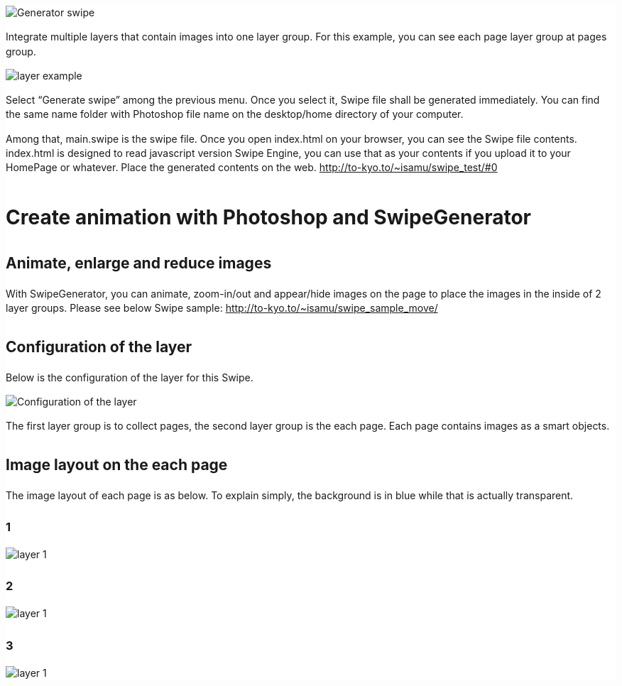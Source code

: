 ![Generator swipe](https://camo.qiitausercontent.com/c8348202623b8b3e53582606ef76e3fca3339805/68747470733a2f2f71696974612d696d6167652d73746f72652e73332e616d617a6f6e6177732e636f6d2f302f32353037312f66643362396162662d666236312d666137322d336531312d6535653662643063616263652e706e67 "Generator swipe")

Integrate multiple layers that contain images into one layer group. For this example, you can see each page layer group at pages group.
 
![layer example](https://camo.qiitausercontent.com/4d592140fd3ba99c5c6764e5141f27e1ffc46f3f/68747470733a2f2f71696974612d696d6167652d73746f72652e73332e616d617a6f6e6177732e636f6d2f302f32353037312f35613333633438622d376665352d613931352d326366322d3538303730656431656535642e706e67 "layer example")


Select “Generate swipe” among the previous menu. Once you select it, Swipe file shall be generated immediately. You can find the same name folder with Photoshop file name on the desktop/home directory of your computer.

Among that, main.swipe is the swipe file. Once you open index.html on your browser, you can see the Swipe file contents. index.html is designed to read javascript version Swipe Engine, you can use that as your contents if you upload it to your HomePage or whatever. 
Place the generated contents on the web. 
http://to-kyo.to/~isamu/swipe_test/#0



# Create animation with Photoshop and SwipeGenerator 

##  Animate, enlarge and reduce images
With SwipeGenerator, you can animate, zoom-in/out and appear/hide images on the page to place the images in the inside of 2 layer groups. Please see below Swipe sample: 
http://to-kyo.to/~isamu/swipe_sample_move/

## Configuration of the layer
Below is the configuration of the layer for this Swipe. 

![Configuration of the layer](https://camo.qiitausercontent.com/82c6a9d4413de25dcf00c253d88a4e04f23c97eb/68747470733a2f2f71696974612d696d6167652d73746f72652e73332e616d617a6f6e6177732e636f6d2f302f32353037312f64626134346462622d383933642d636633652d626333642d3838656133356235623834352e706e67)


The first layer group is to collect pages, the second layer group is the each page. Each page contains images as a smart objects. 

## Image layout on the each page
The image layout of each page is as below. To explain simply, the background is in blue while that is actually transparent.

### 1
![layer 1](https://camo.qiitausercontent.com/cc51f2c03c5505e2f391f39a99017f6ce3936541/68747470733a2f2f71696974612d696d6167652d73746f72652e73332e616d617a6f6e6177732e636f6d2f302f32353037312f64613333306263302d353438362d336466332d613761632d6637396436376631363461312e6a706567)

### 2
![layer 1](https://camo.qiitausercontent.com/ea2c02065f14d0bdfecac0c229496c1c8733607d/68747470733a2f2f71696974612d696d6167652d73746f72652e73332e616d617a6f6e6177732e636f6d2f302f32353037312f35303735616237362d633532632d633365322d366466652d3863616634346263623239622e6a706567)

### 3
![layer 1](https://camo.qiitausercontent.com/ee1e864b19d286a9f21e33d9a06b4dfcc1605e50/68747470733a2f2f71696974612d696d6167652d73746f72652e73332e616d617a6f6e6177732e636f6d2f302f32353037312f65366130653137342d323862332d353263642d303933322d6137313164336138663737642e6a706567)
